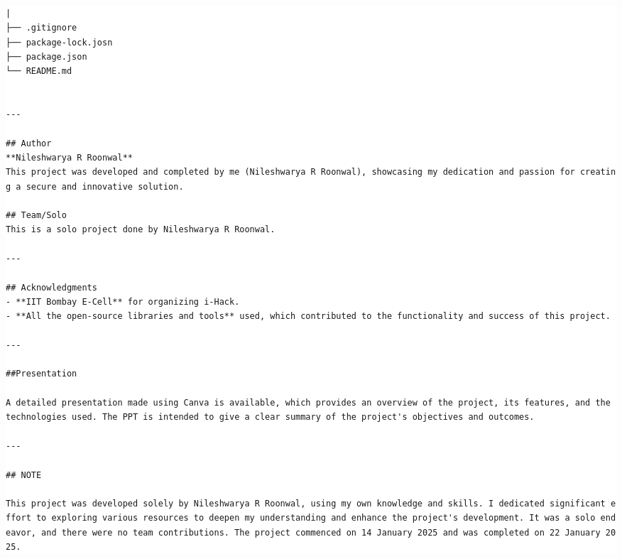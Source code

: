 ```
|
├── .gitignore
├── package-lock.josn
├── package.json
└── README.md


---

## Author
**Nileshwarya R Roonwal** 
This project was developed and completed by me (Nileshwarya R Roonwal), showcasing my dedication and passion for creating a secure and innovative solution.

## Team/Solo 
This is a solo project done by Nileshwarya R Roonwal.

---

## Acknowledgments
- **IIT Bombay E-Cell** for organizing i-Hack.
- **All the open-source libraries and tools** used, which contributed to the functionality and success of this project.

---

##Presentation

A detailed presentation made using Canva is available, which provides an overview of the project, its features, and the technologies used. The PPT is intended to give a clear summary of the project's objectives and outcomes.

---

## NOTE

This project was developed solely by Nileshwarya R Roonwal, using my own knowledge and skills. I dedicated significant effort to exploring various resources to deepen my understanding and enhance the project's development. It was a solo endeavor, and there were no team contributions. The project commenced on 14 January 2025 and was completed on 22 January 2025.
